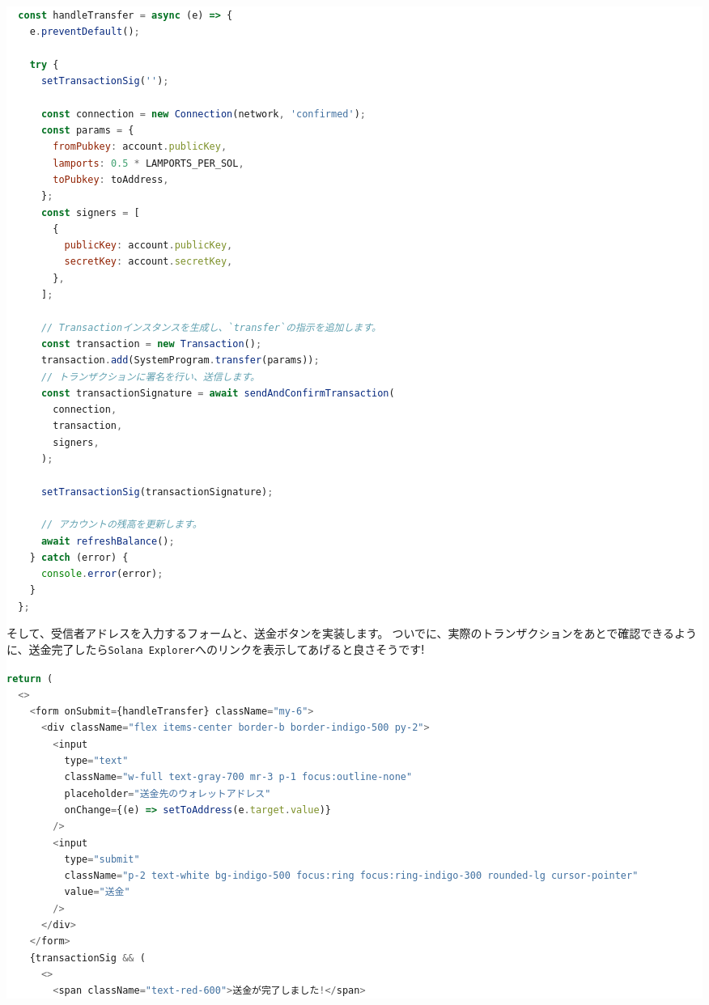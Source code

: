 ```javascript
  const handleTransfer = async (e) => {
    e.preventDefault();

    try {
      setTransactionSig('');

      const connection = new Connection(network, 'confirmed');
      const params = {
        fromPubkey: account.publicKey,
        lamports: 0.5 * LAMPORTS_PER_SOL,
        toPubkey: toAddress,
      };
      const signers = [
        {
          publicKey: account.publicKey,
          secretKey: account.secretKey,
        },
      ];

      // Transactionインスタンスを生成し、`transfer`の指示を追加します。
      const transaction = new Transaction();
      transaction.add(SystemProgram.transfer(params));
      // トランザクションに署名を行い、送信します。
      const transactionSignature = await sendAndConfirmTransaction(
        connection,
        transaction,
        signers,
      );

      setTransactionSig(transactionSignature);

      // アカウントの残高を更新します。
      await refreshBalance();
    } catch (error) {
      console.error(error);
    }
  };
```

そして、受信者アドレスを入力するフォームと、送金ボタンを実装します。
ついでに、実際のトランザクションをあとで確認できるように、送金完了したら`Solana Explorer`へのリンクを表示してあげると良さそうです!

```javascript
return (
  <>
    <form onSubmit={handleTransfer} className="my-6">
      <div className="flex items-center border-b border-indigo-500 py-2">
        <input
          type="text"
          className="w-full text-gray-700 mr-3 p-1 focus:outline-none"
          placeholder="送金先のウォレットアドレス"
          onChange={(e) => setToAddress(e.target.value)}
        />
        <input
          type="submit"
          className="p-2 text-white bg-indigo-500 focus:ring focus:ring-indigo-300 rounded-lg cursor-pointer"
          value="送金"
        />
      </div>
    </form>
    {transactionSig && (
      <>
        <span className="text-red-600">送金が完了しました!</span>
```